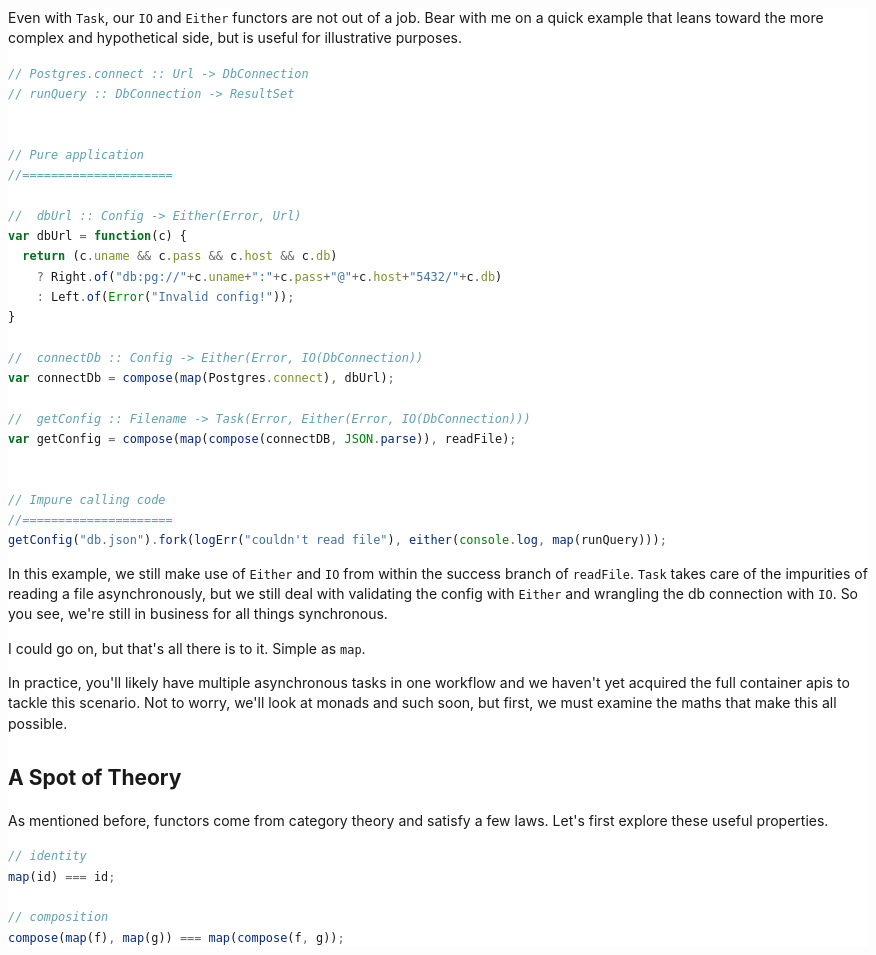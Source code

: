 Even with `Task`, our `IO` and `Either` functors are not out of a job. Bear with me on a quick example that leans toward the more complex and hypothetical side, but is useful for illustrative purposes.

```js
// Postgres.connect :: Url -> DbConnection
// runQuery :: DbConnection -> ResultSet


// Pure application
//=====================

//  dbUrl :: Config -> Either(Error, Url)
var dbUrl = function(c) {
  return (c.uname && c.pass && c.host && c.db)
    ? Right.of("db:pg://"+c.uname+":"+c.pass+"@"+c.host+"5432/"+c.db)
    : Left.of(Error("Invalid config!"));
}

//  connectDb :: Config -> Either(Error, IO(DbConnection))
var connectDb = compose(map(Postgres.connect), dbUrl);

//  getConfig :: Filename -> Task(Error, Either(Error, IO(DbConnection)))
var getConfig = compose(map(compose(connectDB, JSON.parse)), readFile);


// Impure calling code
//=====================
getConfig("db.json").fork(logErr("couldn't read file"), either(console.log, map(runQuery)));
```

In this example, we still make use of `Either` and `IO` from within the success branch of `readFile`. `Task` takes care of the impurities of reading a file asynchronously, but we still deal with validating the config with `Either` and wrangling the db connection with `IO`. So you see, we're still in business for all things synchronous.

I could go on, but that's all there is to it. Simple as `map`.

In practice, you'll likely have multiple asynchronous tasks in one workflow and we haven't yet acquired the full container apis to tackle this scenario. Not to worry, we'll look at monads and such soon, but first, we must examine the maths that make this all possible.


## A Spot of Theory

As mentioned before, functors come from category theory and satisfy a few laws. Let's first explore these useful properties.

```js
// identity
map(id) === id;

// composition
compose(map(f), map(g)) === map(compose(f, g));
```
